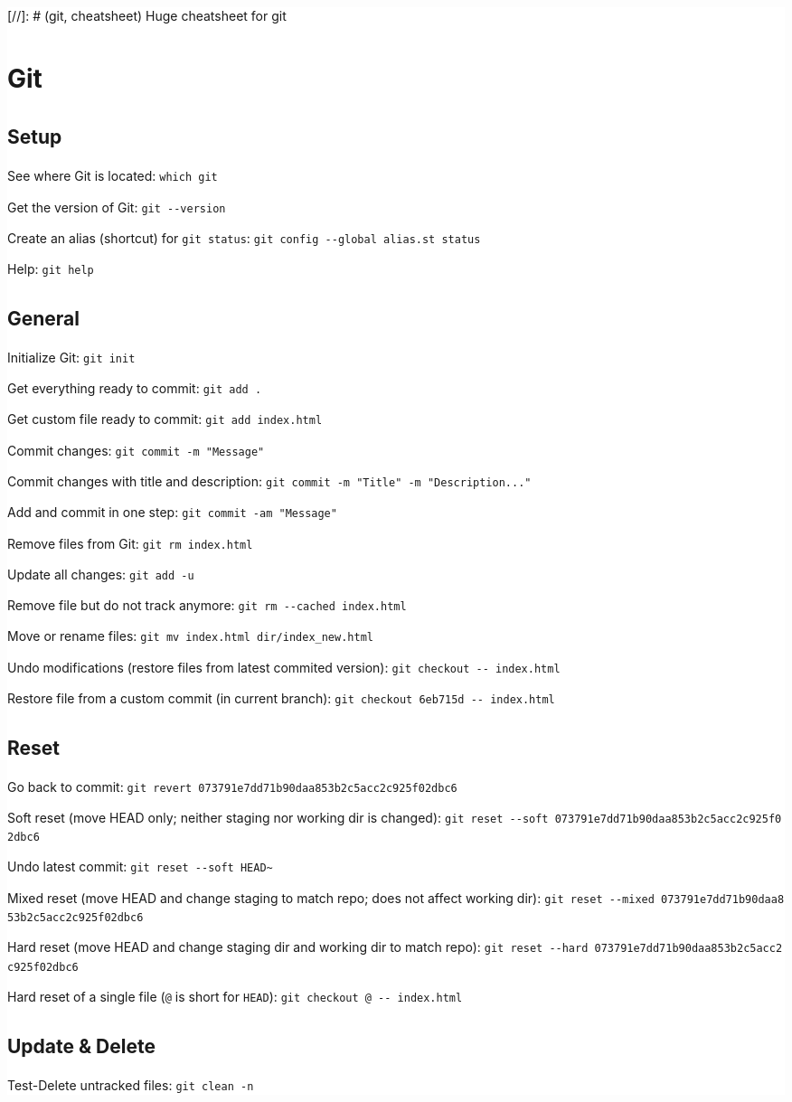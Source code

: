 [//]: # (git, cheatsheet) Huge cheatsheet for git

# Git

## Setup
See where Git is located: `which git`

Get the version of Git: `git --version`

Create an alias (shortcut) for `git status`: `git config --global alias.st status`

Help: `git help`

## General
Initialize Git: `git init`

Get everything ready to commit: `git add .`

Get custom file ready to commit: `git add index.html`

Commit changes: `git commit -m "Message"`

Commit changes with title and description: `git commit -m "Title" -m "Description..."`

Add and commit in one step: `git commit -am "Message"`

Remove files from Git: `git rm index.html`

Update all changes: `git add -u`

Remove file but do not track anymore: `git rm --cached index.html`

Move or rename files: `git mv index.html dir/index_new.html`

Undo modifications (restore files from latest commited version): `git checkout -- index.html`

Restore file from a custom commit (in current branch): `git checkout 6eb715d -- index.html`

## Reset
Go back to commit: `git revert 073791e7dd71b90daa853b2c5acc2c925f02dbc6`

Soft reset (move HEAD only; neither staging nor working dir is changed):
`git reset --soft 073791e7dd71b90daa853b2c5acc2c925f02dbc6`

Undo latest commit: `git reset --soft HEAD~ `

Mixed reset (move HEAD and change staging to match repo; does not affect working dir):
`git reset --mixed 073791e7dd71b90daa853b2c5acc2c925f02dbc6`

Hard reset (move HEAD and change staging dir and working dir to match repo):
`git reset --hard 073791e7dd71b90daa853b2c5acc2c925f02dbc6`

Hard reset of a single file (`@` is short for `HEAD`):
`git checkout @ -- index.html`

## Update & Delete
Test-Delete untracked files: `git clean -n`
